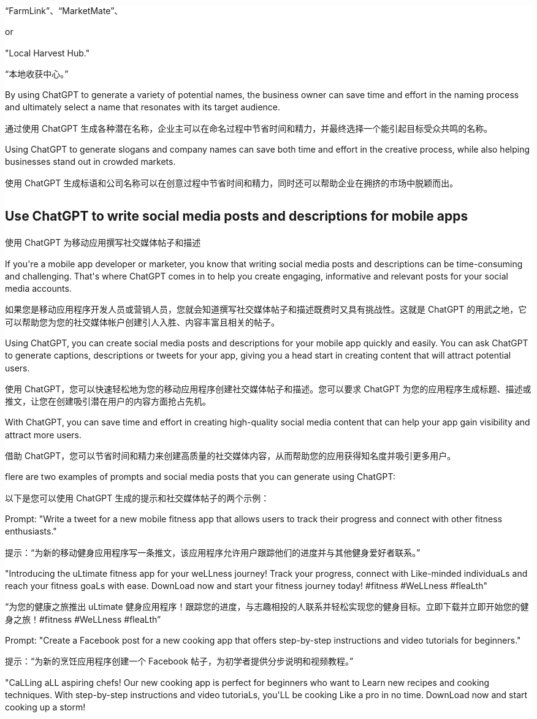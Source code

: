 “FarmLink”、“MarketMate”、

or

"Local Harvest Hub."  

“本地收获中心。”

By using ChatGPT to generate a variety of potential names, the business owner can save time and effort in the naming process and ultimately select a name that resonates with its target audience.  

通过使用 ChatGPT 生成各种潜在名称，企业主可以在命名过程中节省时间和精力，并最终选择一个能引起目标受众共鸣的名称。

Using ChatGPT to generate slogans and company names can save both time and effort in the creative process, while also helping businesses stand out in crowded markets.  

使用 ChatGPT 生成标语和公司名称可以在创意过程中节省时间和精力，同时还可以帮助企业在拥挤的市场中脱颖而出。

## Use ChatGPT to write social media posts and descriptions for mobile apps  

使用 ChatGPT 为移动应用撰写社交媒体帖子和描述

If you're a mobile app developer or marketer, you know that writing social media posts and descriptions can be time-consuming and challenging. That's where ChatGPT comes in to help you create engaging, informative and relevant posts for your social media accounts.  

如果您是移动应用程序开发人员或营销人员，您就会知道撰写社交媒体帖子和描述既费时又具有挑战性。这就是 ChatGPT 的用武之地，它可以帮助您为您的社交媒体帐户创建引人入胜、内容丰富且相关的帖子。

Using ChatGPT, you can create social media posts and descriptions for your mobile app quickly and easily. You can ask ChatGPT to generate captions, descriptions or tweets for your app, giving you a head start in creating content that will attract potential users.  

使用 ChatGPT，您可以快速轻松地为您的移动应用程序创建社交媒体帖子和描述。您可以要求 ChatGPT 为您的应用程序生成标题、描述或推文，让您在创建吸引潜在用户的内容方面抢占先机。  

With ChatGPT, you can save time and effort in creating high-quality social media content that can help your app gain visibility and attract more users.  

借助 ChatGPT，您可以节省时间和精力来创建高质量的社交媒体内容，从而帮助您的应用获得知名度并吸引更多用户。

flere are two examples of prompts and social media posts that you can generate using ChatGPT:  

以下是您可以使用 ChatGPT 生成的提示和社交媒体帖子的两个示例：

Prompt: "Write a tweet for a new mobile fitness app that allows users to track their progress and connect with other fitness enthusiasts."  

提示：“为新的移动健身应用程序写一条推文，该应用程序允许用户跟踪他们的进度并与其他健身爱好者联系。”

"Introducing the uLtimate fitness app for your weLLness journey! Track your progress, connect with Like-minded individuaLs and reach your fitness goaLs with ease. DownLoad now and start your fitness journey today! #fitness #WeLLness #fleaLth"  

“为您的健康之旅推出 uLtimate 健身应用程序！跟踪您的进度，与志趣相投的人联系并轻松实现您的健身目标。立即下载并立即开始您的健身之旅！#fitness #WeLLness #fleaLth”

Prompt: "Create a Facebook post for a new cooking app that offers step-by-step instructions and video tutorials for beginners."  

提示：“为新的烹饪应用程序创建一个 Facebook 帖子，为初学者提供分步说明和视频教程。”

"CaLLing aLL aspiring chefs! Our new cooking app is perfect for beginners who want to Learn new recipes and cooking techniques. With step-by-step instructions and video tutoriaLs, you'LL be cooking Like a pro in no time. DownLoad now and start cooking up a storm!  
